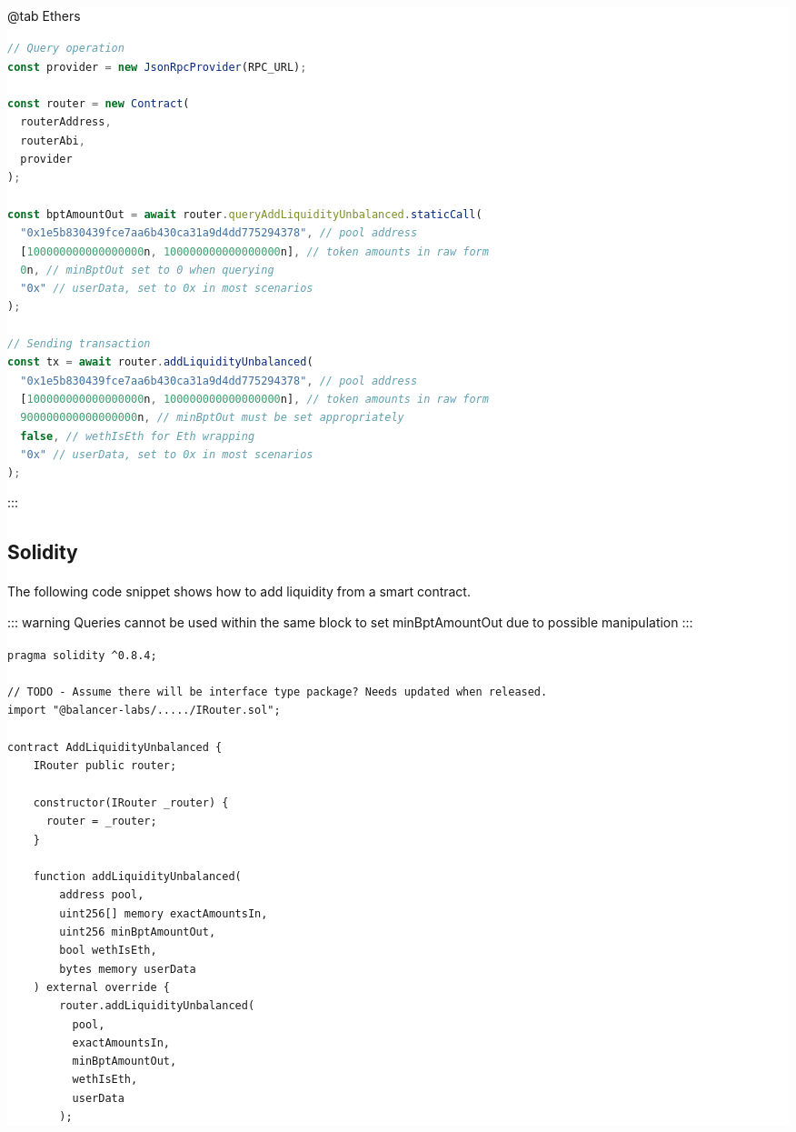 @tab Ethers

```typescript
// Query operation
const provider = new JsonRpcProvider(RPC_URL);

const router = new Contract(
  routerAddress,
  routerAbi,
  provider
);

const bptAmountOut = await router.queryAddLiquidityUnbalanced.staticCall(
  "0x1e5b830439fce7aa6b430ca31a9d4dd775294378", // pool address
  [100000000000000000n, 100000000000000000n], // token amounts in raw form
  0n, // minBptOut set to 0 when querying
  "0x" // userData, set to 0x in most scenarios
);

// Sending transaction
const tx = await router.addLiquidityUnbalanced(
  "0x1e5b830439fce7aa6b430ca31a9d4dd775294378", // pool address
  [100000000000000000n, 100000000000000000n], // token amounts in raw form
  900000000000000000n, // minBptOut must be set appropriately
  false, // wethIsEth for Eth wrapping
  "0x" // userData, set to 0x in most scenarios
);
```
:::

## Solidity

The following code snippet shows how to add liquidity from a smart contract.

::: warning Queries cannot be used within the same block to set minBptAmountOut due to possible manipulation
:::

```solidity
pragma solidity ^0.8.4;

// TODO - Assume there will be interface type package? Needs updated when released.
import "@balancer-labs/...../IRouter.sol";

contract AddLiquidityUnbalanced {
    IRouter public router;

    constructor(IRouter _router) {
      router = _router;
    }

    function addLiquidityUnbalanced(
        address pool,
        uint256[] memory exactAmountsIn,
        uint256 minBptAmountOut,
        bool wethIsEth,
        bytes memory userData
    ) external override {
        router.addLiquidityUnbalanced(
          pool,
          exactAmountsIn,
          minBptAmountOut,
          wethIsEth,
          userData
        );
```